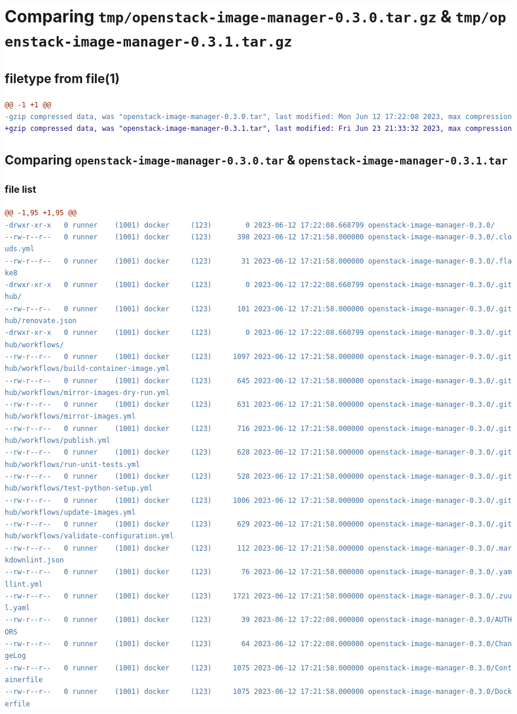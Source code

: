# Comparing `tmp/openstack-image-manager-0.3.0.tar.gz` & `tmp/openstack-image-manager-0.3.1.tar.gz`

## filetype from file(1)

```diff
@@ -1 +1 @@
-gzip compressed data, was "openstack-image-manager-0.3.0.tar", last modified: Mon Jun 12 17:22:08 2023, max compression
+gzip compressed data, was "openstack-image-manager-0.3.1.tar", last modified: Fri Jun 23 21:33:32 2023, max compression
```

## Comparing `openstack-image-manager-0.3.0.tar` & `openstack-image-manager-0.3.1.tar`

### file list

```diff
@@ -1,95 +1,95 @@
-drwxr-xr-x   0 runner    (1001) docker     (123)        0 2023-06-12 17:22:08.668799 openstack-image-manager-0.3.0/
--rw-r--r--   0 runner    (1001) docker     (123)      398 2023-06-12 17:21:58.000000 openstack-image-manager-0.3.0/.clouds.yml
--rw-r--r--   0 runner    (1001) docker     (123)       31 2023-06-12 17:21:58.000000 openstack-image-manager-0.3.0/.flake8
-drwxr-xr-x   0 runner    (1001) docker     (123)        0 2023-06-12 17:22:08.660799 openstack-image-manager-0.3.0/.github/
--rw-r--r--   0 runner    (1001) docker     (123)      101 2023-06-12 17:21:58.000000 openstack-image-manager-0.3.0/.github/renovate.json
-drwxr-xr-x   0 runner    (1001) docker     (123)        0 2023-06-12 17:22:08.660799 openstack-image-manager-0.3.0/.github/workflows/
--rw-r--r--   0 runner    (1001) docker     (123)     1097 2023-06-12 17:21:58.000000 openstack-image-manager-0.3.0/.github/workflows/build-container-image.yml
--rw-r--r--   0 runner    (1001) docker     (123)      645 2023-06-12 17:21:58.000000 openstack-image-manager-0.3.0/.github/workflows/mirror-images-dry-run.yml
--rw-r--r--   0 runner    (1001) docker     (123)      631 2023-06-12 17:21:58.000000 openstack-image-manager-0.3.0/.github/workflows/mirror-images.yml
--rw-r--r--   0 runner    (1001) docker     (123)      716 2023-06-12 17:21:58.000000 openstack-image-manager-0.3.0/.github/workflows/publish.yml
--rw-r--r--   0 runner    (1001) docker     (123)      628 2023-06-12 17:21:58.000000 openstack-image-manager-0.3.0/.github/workflows/run-unit-tests.yml
--rw-r--r--   0 runner    (1001) docker     (123)      528 2023-06-12 17:21:58.000000 openstack-image-manager-0.3.0/.github/workflows/test-python-setup.yml
--rw-r--r--   0 runner    (1001) docker     (123)     1006 2023-06-12 17:21:58.000000 openstack-image-manager-0.3.0/.github/workflows/update-images.yml
--rw-r--r--   0 runner    (1001) docker     (123)      629 2023-06-12 17:21:58.000000 openstack-image-manager-0.3.0/.github/workflows/validate-configuration.yml
--rw-r--r--   0 runner    (1001) docker     (123)      112 2023-06-12 17:21:58.000000 openstack-image-manager-0.3.0/.markdownlint.json
--rw-r--r--   0 runner    (1001) docker     (123)       76 2023-06-12 17:21:58.000000 openstack-image-manager-0.3.0/.yamllint.yml
--rw-r--r--   0 runner    (1001) docker     (123)     1721 2023-06-12 17:21:58.000000 openstack-image-manager-0.3.0/.zuul.yaml
--rw-r--r--   0 runner    (1001) docker     (123)       39 2023-06-12 17:22:08.000000 openstack-image-manager-0.3.0/AUTHORS
--rw-r--r--   0 runner    (1001) docker     (123)       64 2023-06-12 17:22:08.000000 openstack-image-manager-0.3.0/ChangeLog
--rw-r--r--   0 runner    (1001) docker     (123)     1075 2023-06-12 17:21:58.000000 openstack-image-manager-0.3.0/Containerfile
--rw-r--r--   0 runner    (1001) docker     (123)     1075 2023-06-12 17:21:58.000000 openstack-image-manager-0.3.0/Dockerfile
```